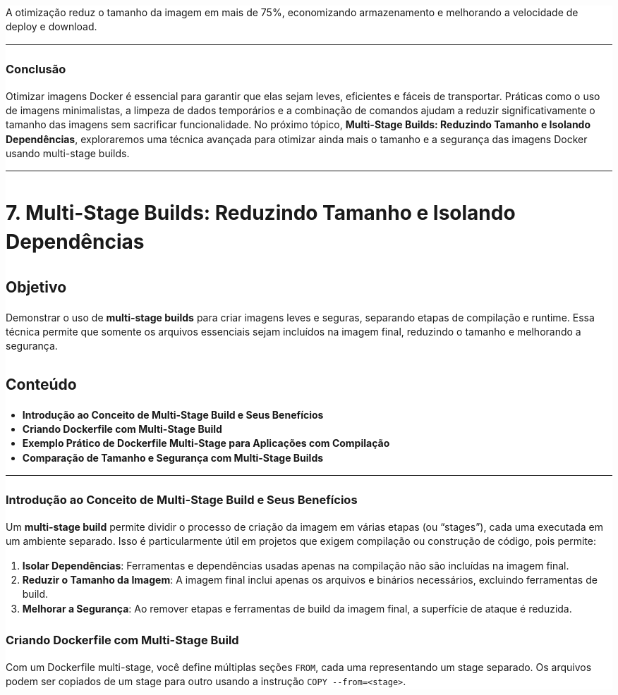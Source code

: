 A otimização reduz o tamanho da imagem em mais de 75%, economizando armazenamento e melhorando a velocidade de deploy e download.

---

### Conclusão

Otimizar imagens Docker é essencial para garantir que elas sejam leves, eficientes e fáceis de transportar. Práticas como o uso de imagens minimalistas, a limpeza de dados temporários e a combinação de comandos ajudam a reduzir significativamente o tamanho das imagens sem sacrificar funcionalidade. No próximo tópico, **Multi-Stage Builds: Reduzindo Tamanho e Isolando Dependências**, exploraremos uma técnica avançada para otimizar ainda mais o tamanho e a segurança das imagens Docker usando multi-stage builds.

---

# **7. Multi-Stage Builds: Reduzindo Tamanho e Isolando Dependências**

## Objetivo
Demonstrar o uso de **multi-stage builds** para criar imagens leves e seguras, separando etapas de compilação e runtime. Essa técnica permite que somente os arquivos essenciais sejam incluídos na imagem final, reduzindo o tamanho e melhorando a segurança.

## Conteúdo
- **Introdução ao Conceito de Multi-Stage Build e Seus Benefícios**
- **Criando Dockerfile com Multi-Stage Build**
- **Exemplo Prático de Dockerfile Multi-Stage para Aplicações com Compilação**
- **Comparação de Tamanho e Segurança com Multi-Stage Builds**

---

### **Introdução ao Conceito de Multi-Stage Build e Seus Benefícios**

Um **multi-stage build** permite dividir o processo de criação da imagem em várias etapas (ou “stages”), cada uma executada em um ambiente separado. Isso é particularmente útil em projetos que exigem compilação ou construção de código, pois permite:
1. **Isolar Dependências**: Ferramentas e dependências usadas apenas na compilação não são incluídas na imagem final.
2. **Reduzir o Tamanho da Imagem**: A imagem final inclui apenas os arquivos e binários necessários, excluindo ferramentas de build.
3. **Melhorar a Segurança**: Ao remover etapas e ferramentas de build da imagem final, a superfície de ataque é reduzida.

### **Criando Dockerfile com Multi-Stage Build**

Com um Dockerfile multi-stage, você define múltiplas seções `FROM`, cada uma representando um stage separado. Os arquivos podem ser copiados de um stage para outro usando a instrução `COPY --from=<stage>`.
